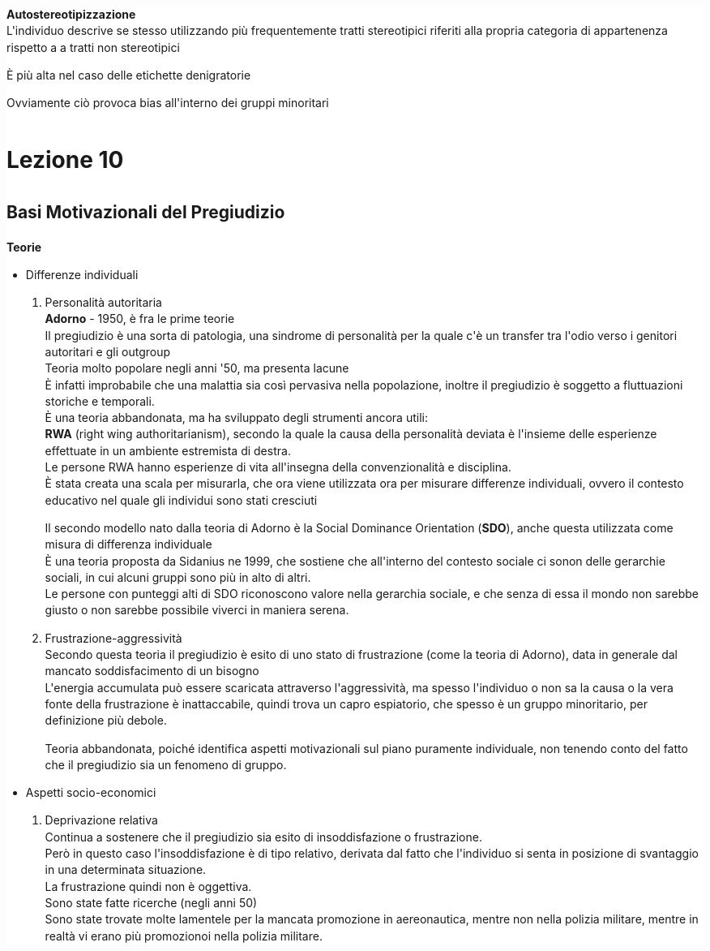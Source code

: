 **Autostereotipizzazione**  
L'individuo descrive se stesso utilizzando più frequentemente tratti stereotipici riferiti alla propria categoria di appartenenza rispetto a a tratti non stereotipici  

È più alta nel caso delle etichette denigratorie  

Ovviamente ciò provoca bias all'interno dei gruppi minoritari  


# Lezione 10

## Basi Motivazionali del Pregiudizio  

**Teorie**  

- Differenze individuali  

    1. Personalità autoritaria  
        **Adorno** - 1950, è fra le prime teorie  
        Il pregiudizio è una sorta di patologia, una sindrome di personalità per la quale c'è un transfer tra l'odio verso i genitori autoritari e gli outgroup  
        Teoria molto popolare negli anni '50, ma presenta lacune  
        È infatti improbabile che una malattia sia così pervasiva nella popolazione, inoltre il pregiudizio è soggetto a fluttuazioni storiche e temporali.  
        È una teoria abbandonata, ma ha sviluppato degli strumenti ancora utili:  
        **RWA** (right wing authoritarianism), secondo la quale la causa della personalità deviata è l'insieme delle esperienze effettuate in un ambiente estremista di destra.  
        Le persone RWA hanno esperienze di vita all'insegna della convenzionalità e disciplina.  
        È stata creata una scala per misurarla, che ora viene utilizzata ora per misurare differenze individuali, ovvero il contesto educativo nel quale gli individui sono stati cresciuti  

        Il secondo modello nato dalla teoria di Adorno è la Social Dominance Orientation (**SDO**), anche questa utilizzata come misura di differenza individuale  
        È una teoria proposta da Sidanius ne 1999, che sostiene che all'interno del contesto sociale ci sonon delle gerarchie sociali, in cui alcuni gruppi sono più in alto di altri.  
        Le persone con punteggi alti di SDO riconoscono valore nella gerarchia sociale, e che senza di essa il mondo non sarebbe giusto o non sarebbe possibile viverci in maniera serena.  
          

    2. Frustrazione-aggressività  
        Secondo questa teoria il pregiudizio è esito di uno stato di frustrazione (come la teoria di Adorno), data in generale dal mancato soddisfacimento di un bisogno  
        L'energia accumulata può essere scaricata attraverso l'aggressività, ma spesso l'individuo o non sa la causa o la vera fonte della frustrazione è inattaccabile, quindi trova un capro espiatorio, che spesso è un gruppo minoritario, per definizione più debole.  

        Teoria abbandonata, poiché identifica aspetti motivazionali sul piano puramente individuale, non tenendo conto del fatto che il pregiudizio sia un fenomeno di gruppo.  

- Aspetti socio-economici  
    1. Deprivazione relativa  
        Continua a sostenere che il pregiudizio sia esito di insoddisfazione o frustrazione.  
        Però in questo caso l'insoddisfazione è di tipo relativo, derivata dal fatto che l'individuo si senta in posizione di svantaggio in una determinata situazione.  
        La frustrazione quindi non è oggettiva.  
        Sono state fatte ricerche (negli anni 50)  
        Sono state trovate molte lamentele per la mancata promozione in aereonautica, mentre non nella polizia militare, mentre in realtà vi erano più promozionoi nella polizia militare.  
